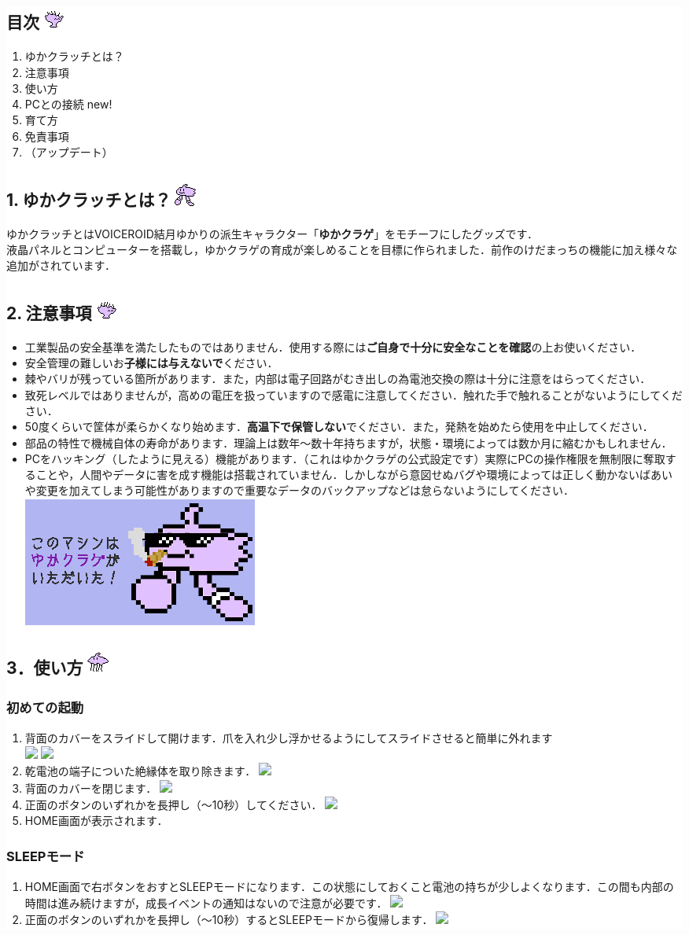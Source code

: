 
## 目次 ![](img/gyun0_egg.png "") 
1. ゆかクラッチとは？
2. 注意事項
3. 使い方
4. PCとの接続 new!
5. 育て方
6. 免責事項
7. （アップデート）
## 1. ゆかクラッチとは？ ![](img/gyun0_nml.png "") 
ゆかクラッチとはVOICEROID結月ゆかりの派生キャラクター「**ゆかクラゲ**」をモチーフにしたグッズです．  
液晶パネルとコンピューターを搭載し，ゆかクラゲの育成が楽しめることを目標に作られました．前作のけだまっちの機能に加え様々な追加がされています．

## 2. 注意事項 ![](img/gyun1_egg.png "") 
* 工業製品の安全基準を満たしたものではありません．使用する際には**ご自身で十分に安全なことを確認**の上お使いください．
* 安全管理の難しいお**子様には与えないで**ください．
* 棘やバリが残っている箇所があります．また，内部は電子回路がむき出しの為電池交換の際は十分に注意をはらってください．
* 致死レベルではありませんが，高めの電圧を扱っていますので感電に注意してください．触れた手で触れることがないようにしてください．
* 50度くらいで筐体が柔らかくなり始めます．**高温下で保管しない**でください．また，発熱を始めたら使用を中止してください．
* 部品の特性で機械自体の寿命があります．理論上は数年～数十年持ちますが，状態・環境によっては数か月に縮むかもしれません．
* PCをハッキング（したように見える）機能があります．（これはゆかクラゲの公式設定です）実際にPCの操作権限を無制限に奪取することや，人間やデータに害を成す機能は搭載されていません．しかしながら意図せぬバグや環境によっては正しく動かないばあいや変更を加えてしまう可能性がありますので重要なデータのバックアップなどは怠らないようにしてください．  
![](Splash_min.png "")  

## 3．使い方 ![](img/gyun0_nml_baby.png "") 
### 初めての起動
1. 背面のカバーをスライドして開けます．爪を入れ少し浮かせるようにしてスライドさせると簡単に外れます  
![](http:// "")
![](http:// "")
1. 乾電池の端子についた絶縁体を取り除きます．
![](http:// "")
1. 背面のカバーを閉じます．
![](http:// "")
1. 正面のボタンのいずれかを長押し（～10秒）してください．
![](http:// "")
1. HOME画面が表示されます．
### SLEEPモード
1. HOME画面で右ボタンをおすとSLEEPモードになります．この状態にしておくこと電池の持ちが少しよくなります．この間も内部の時間は進み続けますが，成長イベントの通知はないので注意が必要です．
![](http:// "")
1.  正面のボタンのいずれかを長押し（～10秒）するとSLEEPモードから復帰します．
![](http:// "")
